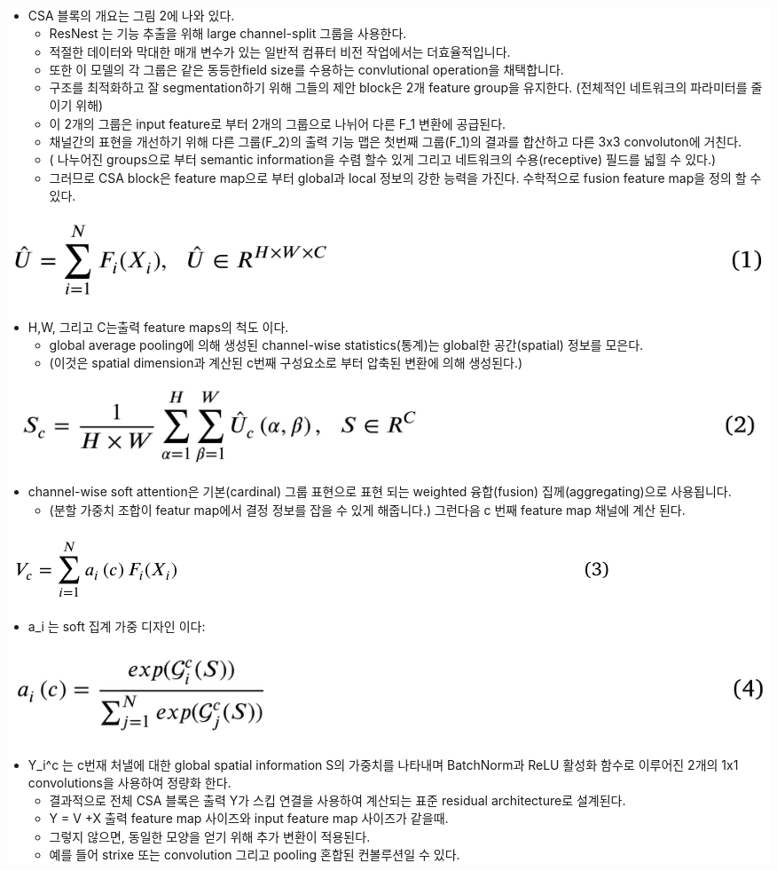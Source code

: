 - CSA 블록의 개요는 그림 2에 나와 있다. 
	- ResNest 는 기능 추출을 위해 large channel-split 그룹을 사용한다. 
	- 적절한 데이터와 막대한 매개 변수가 있는 일반적 컴퓨터 비전 작업에서는 더효율적입니다. 
	- 또한 이 모델의 각 그룹은 같은 동등한field size를 수용하는 convlutional operation을 채택합니다.  
	- 구조를 최적화하고 잘 segmentation하기 위해 그들의 제안 block은 2개 feature group을 유지한다. (전체적인 네트워크의 파라미터를 줄이기 위해)
	- 이 2개의 그룹은 input feature로 부터 2개의 그룹으로 나뉘어 다른 F_1 변환에 공급된다.
	- 채널간의 표현을 개선하기 위해 다른 그룹(F_2)의 출력 기능 맵은 첫번째 그룹(F_1)의 결과를 합산하고 다른 3x3 convoluton에 거친다. 
	- ( 나누어진 groups으로 부터 semantic information을 수렴 할수 있게 그리고 네트워크의 수용(receptive) 필드를 넓힐 수 있다.) 
	- 그러므로 CSA block은 feature map으로 부터 global과 local 정보의 강한 능력을 가진다. 수학적으로 fusion feature map을 정의 할 수 있다.

![Alt text](images/image-3.png)

- H,W, 그리고 C는출력 feature maps의  척도 이다. 
  - global average pooling에 의해 생성된 channel-wise statistics(통계)는 global한 공간(spatial) 정보를 모은다.
  -  (이것은 spatial dimension과 계산된 c번째 구성요소로 부터 압축된 변환에 의해 생성된다.)

![Alt text](images/image-4.png)

- channel-wise soft attention은 기본(cardinal) 그룹 표현으로 표현 되는 weighted 융합(fusion) 집께(aggregating)으로 사용됩니다. 
  - (분할 가중치 조합이 featur map에서 결정 정보를 잡을 수 있게 해줍니다.)  그런다음 c 번째 feature map 채널에 계산 된다.

![Alt text](images/image-5.png)

- a_i 는 soft 집계 가중 디자인 이다: 

![Alt text](images/image-6.png)

- Y_i^c 는 c번재  처낼에 대한 global spatial information S의 가중치를 나타내며 BatchNorm과 ReLU 활성화 함수로 이루어진 2개의 1x1 convolutions을 사용하여 정량화 한다.
	- 결과적으로 전체 CSA 블록은 출력 Y가 스킵 연결을 사용하여 계산되는 표준 residual architecture로 설계된다. 
	- Y = V +X 출력 feature map 사이즈와 input feature map 사이즈가 같을때. 
	- 그렇지 않으면, 동일한 모양을 얻기 위해 추가 변환이 적용된다. 
	- 예를 들어 strixe 또는 convolution 그리고 pooling 혼합된 컨볼루션일 수 있다.
